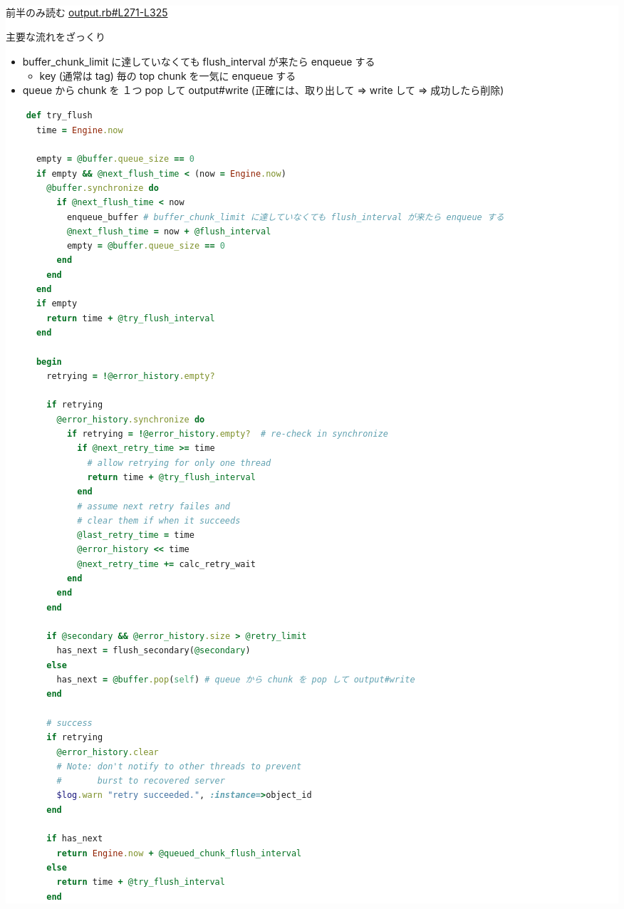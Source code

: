 前半のみ読む [output.rb#L271-L325](https://github.com/fluent/fluentd/blob/9fea4bd69420daf86411937addc6000dfcc6043b/lib/fluent/output.rb#L271-L325)

主要な流れをざっくり

* buffer_chunk_limit に達していなくても flush_interval が来たら enqueue する
  * key (通常は tag) 毎の top chunk を一気に enqueue する 
* queue から chunk を １つ pop して output#write (正確には、取り出して => write して => 成功したら削除)

```ruby
    def try_flush
      time = Engine.now

      empty = @buffer.queue_size == 0
      if empty && @next_flush_time < (now = Engine.now)
        @buffer.synchronize do
          if @next_flush_time < now
            enqueue_buffer # buffer_chunk_limit に達していなくても flush_interval が来たら enqueue する
            @next_flush_time = now + @flush_interval
            empty = @buffer.queue_size == 0
          end
        end
      end
      if empty
        return time + @try_flush_interval
      end

      begin
        retrying = !@error_history.empty?

        if retrying
          @error_history.synchronize do
            if retrying = !@error_history.empty?  # re-check in synchronize
              if @next_retry_time >= time
                # allow retrying for only one thread
                return time + @try_flush_interval
              end
              # assume next retry failes and
              # clear them if when it succeeds
              @last_retry_time = time
              @error_history << time
              @next_retry_time += calc_retry_wait
            end
          end
        end

        if @secondary && @error_history.size > @retry_limit
          has_next = flush_secondary(@secondary)
        else
          has_next = @buffer.pop(self) # queue から chunk を pop して output#write
        end

        # success
        if retrying
          @error_history.clear
          # Note: don't notify to other threads to prevent
          #       burst to recovered server
          $log.warn "retry succeeded.", :instance=>object_id
        end

        if has_next
          return Engine.now + @queued_chunk_flush_interval
        else
          return time + @try_flush_interval
        end
```